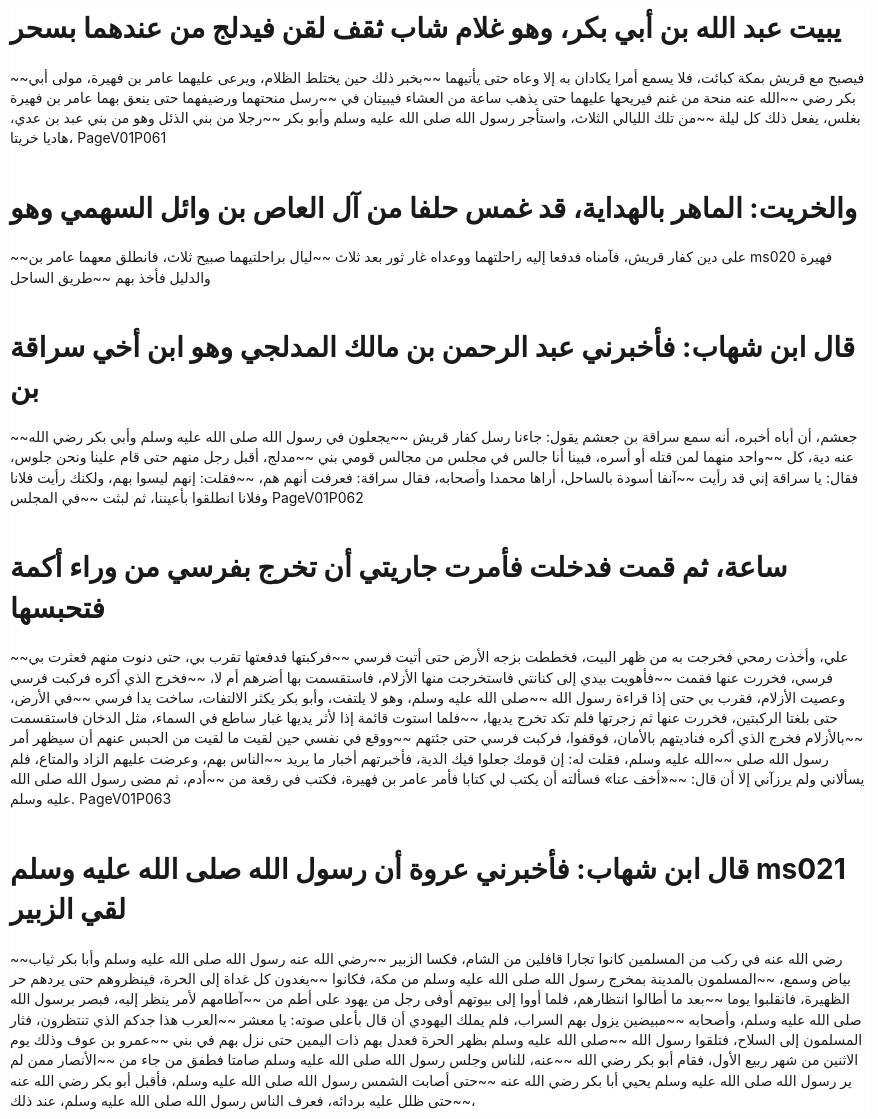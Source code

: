 # يبيت عبد الله بن أبي بكر، وهو غلام شاب ثقف لقن فيدلج من عندهما بسحر
~~فيصبح مع قريش بمكة كبائت، فلا يسمع أمرا يكادان به إلا وعاه حتى يأتيهما
~~بخبر ذلك حين يختلط الظلام، ويرعى عليهما عامر بن فهيرة، مولى أبي بكر رضي
~~الله عنه منحة من غنم فيريحها عليهما حتى يذهب ساعة من العشاء فيبيتان في
~~رسل منحتهما ورضيفهما حتى ينعق بهما عامر بن فهيرة بغلس، يفعل ذلك كل ليلة
~~من تلك الليالي الثلاث، واستأجر رسول الله صلى الله عليه وسلم وأبو بكر
~~رجلا من بني الذئل وهو من بني عبد بن عدي، هاديا خريتا،
PageV01P061
# والخريت: الماهر بالهداية، قد غمس حلفا من آل العاص بن وائل السهمي وهو
~~على دين كفار قريش، فآمناه فدفعا إليه راحلتهما ووعداه غار ثور بعد ثلاث
~~ليال براحلتيهما صبيح ثلاث، فانطلق معهما عامر بن ms020 فهيرة والدليل فأخذ بهم
~~طريق الساحل
# قال ابن شهاب: فأخبرني عبد الرحمن بن مالك المدلجي وهو ابن أخي سراقة بن
~~جعشم، أن أباه أخبره، أنه سمع سراقة بن جعشم يقول: جاءنا رسل كفار قريش
~~يجعلون في رسول الله صلى الله عليه وسلم وأبي بكر رضي الله عنه دية، كل
~~واحد منهما لمن قتله أو أسره، فبينا أنا جالس في مجلس من مجالس قومي بني
~~مدلج، أقبل رجل منهم حتى قام علينا ونحن جلوس، فقال: يا سراقة إني قد رأيت
~~آنفا أسودة بالساحل، أراها محمدا وأصحابه، فقال سراقة: فعرفت أنهم هم،
~~فقلت: إنهم ليسوا بهم، ولكنك رأيت فلانا وفلانا انطلقوا بأعيننا، ثم لبثت
~~في المجلس
PageV01P062
# ساعة، ثم قمت فدخلت فأمرت جاريتي أن تخرج بفرسي من وراء أكمة فتحبسها
~~علي، وأخذت رمحي فخرجت به من ظهر البيت، فخططت بزجه الأرض حتى أتيت فرسي
~~فركبتها فدفعتها تقرب بي، حتى دنوت منهم فعثرت بي فرسي، فخررت عنها فقمت
~~فأهويت بيدي إلى كنانتي فاستخرجت منها الأزلام، فاستقسمت بها أضرهم أم لا،
~~فخرج الذي أكره فركبت فرسي وعصيت الأزلام، فقرب بي حتى إذا قراءة رسول الله
~~صلى الله عليه وسلم، وهو لا يلتفت، وأبو بكر يكثر الالتفات، ساخت يدا فرسي
~~في الأرض، حتى بلغتا الركبتين، فخررت عنها ثم زجرتها فلم تكد تخرج يديها،
~~فلما استوت قائمة إذا لأثر يديها غبار ساطع في السماء، مثل الدخان فاستقسمت
~~بالأزلام فخرج الذي أكره فناديتهم بالأمان، فوقفوا، فركبت فرسي حتى جئتهم
~~ووقع في نفسي حين لقيت ما لقيت من الحبس عنهم أن سيظهر أمر رسول الله صلى
~~الله عليه وسلم، فقلت له: إن قومك جعلوا فيك الدية، فأخبرتهم أخبار ما يريد
~~الناس بهم، وعرضت عليهم الزاد والمتاع، فلم يسألاني ولم يرزآني إلا أن قال:
~~«أخف عنا» فسألته أن يكتب لي كتابا فأمر عامر بن فهيرة، فكتب في رقعة من
~~أدم، ثم مضى رسول الله صلى الله عليه وسلم.
PageV01P063
# قال ابن شهاب: فأخبرني عروة أن رسول الله صلى الله عليه وسلم ms021 لقي الزبير
~~رضي الله عنه في ركب من المسلمين كانوا تجارا قافلين من الشام، فكسا الزبير
~~رضي الله عنه رسول الله صلى الله عليه وسلم وأبا بكر ثياب بياض وسمع،
~~المسلمون بالمدينة بمخرج رسول الله صلى الله عليه وسلم من مكة، فكانوا
~~يغدون كل غداة إلى الحرة، فينظروهم حتى يردهم حر الظهيرة، فانقلبوا يوما
~~بعد ما أطالوا انتظارهم، فلما أووا إلى بيوتهم أوفى رجل من يهود على أطم من
~~آطامهم لأمر ينظر إليه، فبصر برسول الله صلى الله عليه وسلم، وأصحابه
~~مبيضين يزول بهم السراب، فلم يملك اليهودي أن قال بأعلى صوته: يا معشر
~~العرب هذا جدكم الذي تنتظرون، فثار المسلمون إلى السلاح، فتلقوا رسول الله
~~صلى الله عليه وسلم بظهر الحرة فعدل بهم ذات اليمين حتى نزل بهم في بني
~~عمرو بن عوف وذلك يوم الاثنين من شهر ربيع الأول، فقام أبو بكر رضي الله
~~عنه، للناس وجلس رسول الله صلى الله عليه وسلم صامتا فطفق من جاء من
~~الأنصار ممن لم ير رسول الله صلى الله عليه وسلم يحيي أبا بكر رضي الله عنه
~~حتى أصابت الشمس رسول الله صلى الله عليه وسلم، فأقبل أبو بكر رضي الله عنه
~~حتى ظلل عليه بردائه، فعرف الناس رسول الله صلى الله عليه وسلم، عند ذلك،